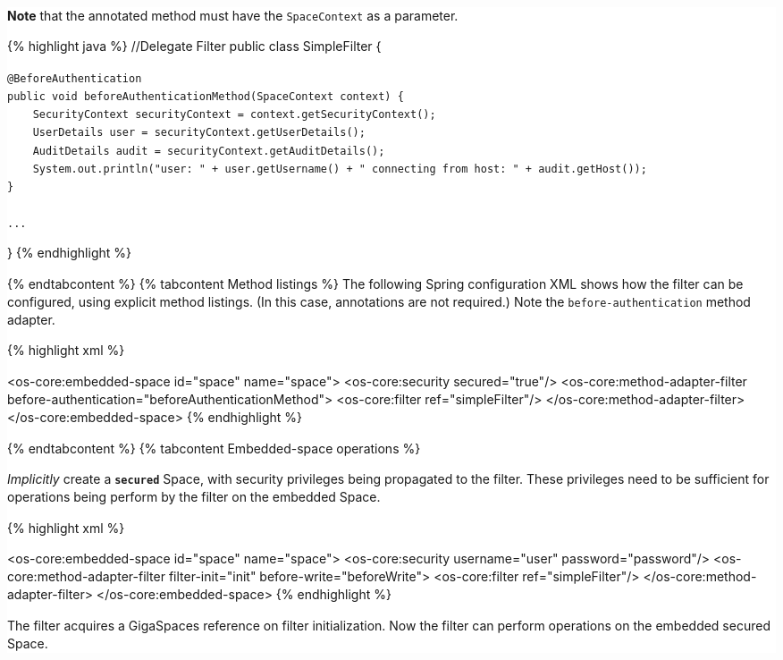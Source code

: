 **Note** that the annotated method must have the `SpaceContext` as a parameter.

{% highlight java %}
//Delegate Filter
public class SimpleFilter {

    @BeforeAuthentication
    public void beforeAuthenticationMethod(SpaceContext context) {
        SecurityContext securityContext = context.getSecurityContext();
        UserDetails user = securityContext.getUserDetails();
        AuditDetails audit = securityContext.getAuditDetails();
        System.out.println("user: " + user.getUsername() + " connecting from host: " + audit.getHost());
    }

    ...
}
{% endhighlight %}

{% endtabcontent %}
{% tabcontent  Method listings %}
The following Spring configuration XML shows how the filter can be configured, using explicit method listings. (In this case, annotations are not required.)
Note the `before-authentication` method adapter.

{% highlight xml %}
<bean id="simpleFilter" class="eg.SimpleFilter" />

<os-core:embedded-space id="space" name="space">
    <os-core:security secured="true"/>
    <os-core:method-adapter-filter before-authentication="beforeAuthenticationMethod">
        <os-core:filter ref="simpleFilter"/>
    </os-core:method-adapter-filter>
</os-core:embedded-space>
{% endhighlight %}

{% endtabcontent %}
{% tabcontent  Embedded-space operations %}

_Implicitly_ create a **`secured`** Space, with security privileges being propagated to the filter.
These privileges need to be sufficient for operations being perform by the filter on the embedded Space.

{% highlight xml %}

<bean id="simpleFilter" class="eg.SimpleFilter" />

<os-core:embedded-space id="space" name="space">
   <os-core:security username="user" password="password"/>
   <os-core:method-adapter-filter filter-init="init"
                                  before-write="beforeWrite">
        <os-core:filter ref="simpleFilter"/>
   </os-core:method-adapter-filter>
</os-core:embedded-space>
{% endhighlight %}

The filter acquires a GigaSpaces reference on filter initialization. Now the filter can perform operations on the embedded secured Space.
